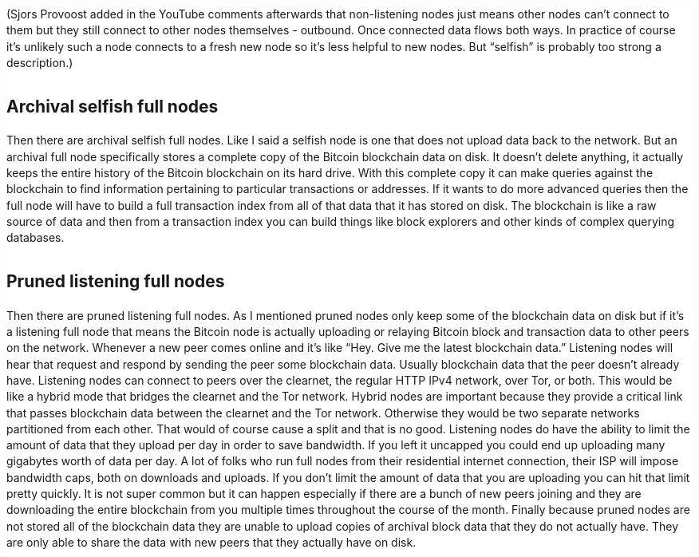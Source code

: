 (Sjors Provoost added in the YouTube comments afterwards that
non-listening nodes just means other nodes can’t connect to them but
they still connect to other nodes themselves - outbound. Once connected
data flows both ways. In practice of course it’s unlikely such a node
connects to a fresh new node so it’s less helpful to new nodes. But
“selfish” is probably too strong a description.)

## Archival selfish full nodes

Then there are archival selfish full nodes. Like I said a selfish node
is one that does not upload data back to the network. But an archival
full node specifically stores a complete copy of the Bitcoin blockchain
data on disk. It doesn’t delete anything, it actually keeps the entire
history of the Bitcoin blockchain on its hard drive. With this complete
copy it can make queries against the blockchain to find information
pertaining to particular transactions or addresses. If it wants to do
more advanced queries then the full node will have to build a full
transaction index from all of that data that it has stored on disk. The
blockchain is like a raw source of data and then from a transaction
index you can build things like block explorers and other kinds of
complex querying databases.

## Pruned listening full nodes

Then there are pruned listening full nodes. As I mentioned pruned nodes
only keep some of the blockchain data on disk but if it’s a listening
full node that means the Bitcoin node is actually uploading or relaying
Bitcoin block and transaction data to other peers on the network.
Whenever a new peer comes online and it’s like “Hey. Give me the latest
blockchain data.” Listening nodes will hear that request and respond by
sending the peer some blockchain data. Usually blockchain data that the
peer doesn’t already have. Listening nodes can connect to peers over the
clearnet, the regular HTTP IPv4 network, over Tor, or both. This would
be like a hybrid mode that bridges the clearnet and the Tor network.
Hybrid nodes are important because they provide a critical link that
passes blockchain data between the clearnet and the Tor network.
Otherwise they would be two separate networks partitioned from each
other. That would of course cause a split and that is no good. Listening
nodes do have the ability to limit the amount of data that they upload
per day in order to save bandwidth. If you left it uncapped you could
end up uploading many gigabytes worth of data per day. A lot of folks
who run full nodes from their residential internet connection, their ISP
will impose bandwidth caps, both on downloads and uploads. If you don’t
limit the amount of data that you are uploading you can hit that limit
pretty quickly. It is not super common but it can happen especially if
there are a bunch of new peers joining and they are downloading the
entire blockchain from you multiple times throughout the course of the
month. Finally because pruned nodes are not stored all of the blockchain
data they are unable to upload copies of archival block data that they
do not actually have. They are only able to share the data with new
peers that they actually have on disk.
